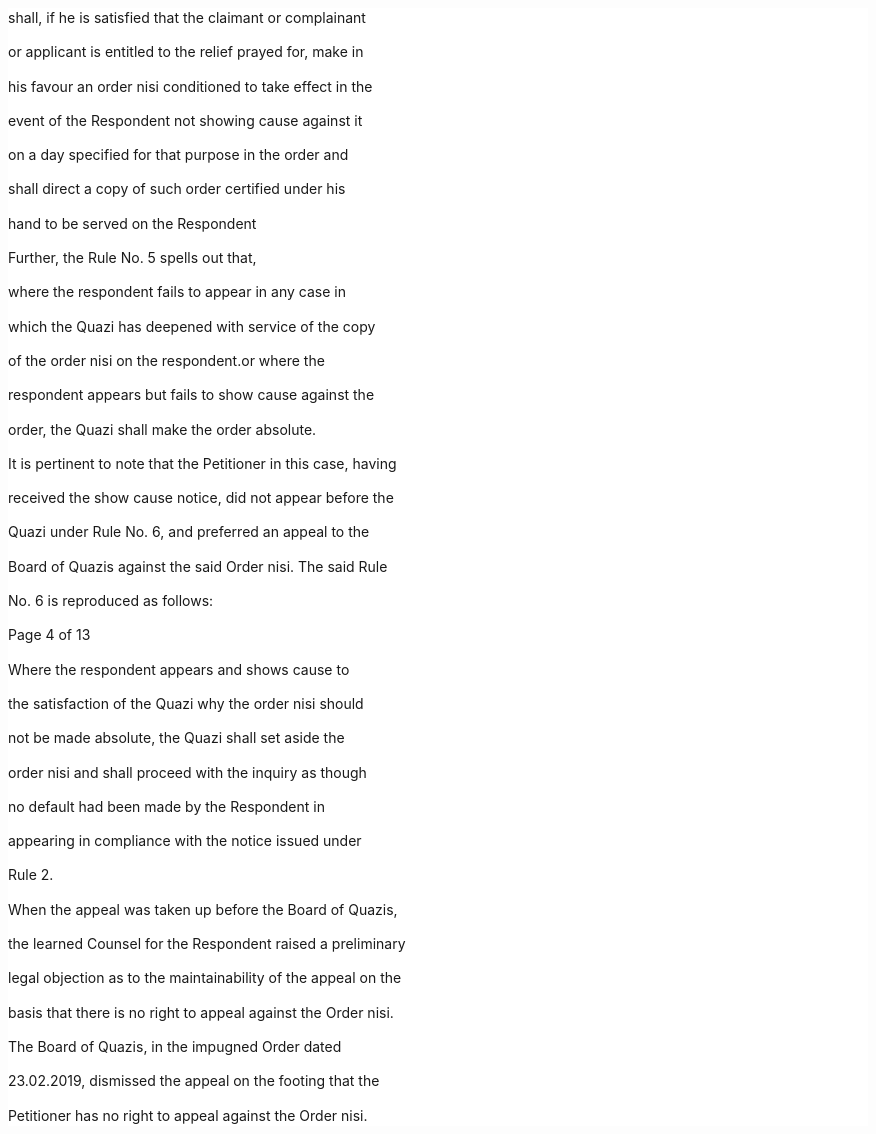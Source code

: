 shall, if he is satisfied that the claimant or complainant

or applicant is entitled to the relief prayed for, make in

his favour an order nisi conditioned to take effect in the

event of the Respondent not showing cause against it

on a day specified for that purpose in the order and

shall direct a copy of such order certified under his

hand to be served on the Respondent

Further, the Rule No. 5 spells out that,

where the respondent fails to appear in any case in

which the Quazi has deepened with service of the copy

of the order nisi on the respondent.or where the

respondent appears but fails to show cause against the

order, the Quazi shall make the order absolute.

It is pertinent to note that the Petitioner in this case, having

received the show cause notice, did not appear before the

Quazi under Rule No. 6, and preferred an appeal to the

Board of Quazis against the said Order nisi. The said Rule

No. 6 is reproduced as follows:

Page 4 of 13

Where the respondent appears and shows cause to

the satisfaction of the Quazi why the order nisi should

not be made absolute, the Quazi shall set aside the

order nisi and shall proceed with the inquiry as though

no default had been made by the Respondent in

appearing in compliance with the notice issued under

Rule 2.

When the appeal was taken up before the Board of Quazis,

the learned Counsel for the Respondent raised a preliminary

legal objection as to the maintainability of the appeal on the

basis that there is no right to appeal against the Order nisi.

The Board of Quazis, in the impugned Order dated

23.02.2019, dismissed the appeal on the footing that the

Petitioner has no right to appeal against the Order nisi.
